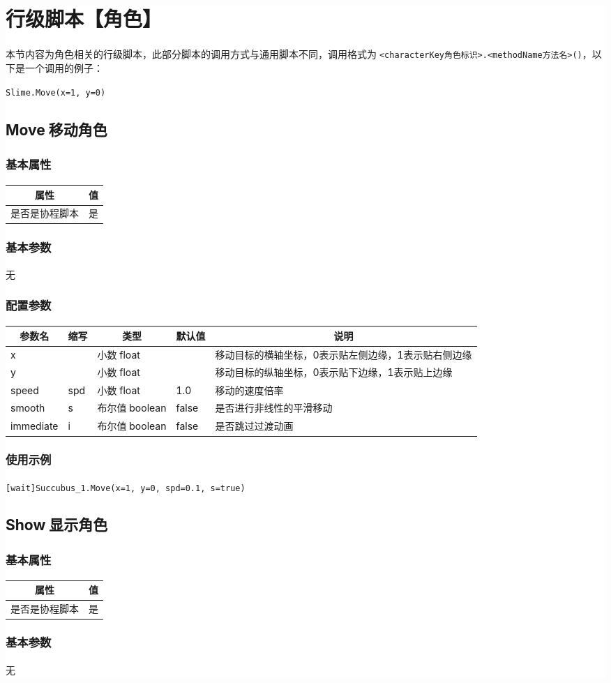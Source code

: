 # 行级脚本【角色】

本节内容为角色相关的行级脚本，此部分脚本的调用方式与通用脚本不同，调用格式为 `<characterKey角色标识>.<methodName方法名>()`，以下是一个调用的例子：
```text
Slime.Move(x=1, y=0)
```

## Move 移动角色

### 基本属性

| 属性      | 值 |
|---------|---|
| 是否是协程脚本 | 是 |

### 基本参数

无

### 配置参数

| 参数名       | 缩写  | 类型          | 默认值   | 说明                          |
|-----------|-----|-------------|-------|-----------------------------|
| x         |     | 小数 float    |       | 移动目标的横轴坐标，0表示贴左侧边缘，1表示贴右侧边缘 |
| y         |     | 小数 float    |       | 移动目标的纵轴坐标，0表示贴下边缘，1表示贴上边缘   |
| speed     | spd | 小数 float    | 1.0   | 移动的速度倍率                     |
| smooth    | s   | 布尔值 boolean | false | 是否进行非线性的平滑移动                |
| immediate | i   | 布尔值 boolean | false | 是否跳过过渡动画                    |

### 使用示例

```text
[wait]Succubus_1.Move(x=1, y=0, spd=0.1, s=true)
```

## Show 显示角色

### 基本属性

| 属性      | 值 |
|---------|---|
| 是否是协程脚本 | 是 |

### 基本参数

无

